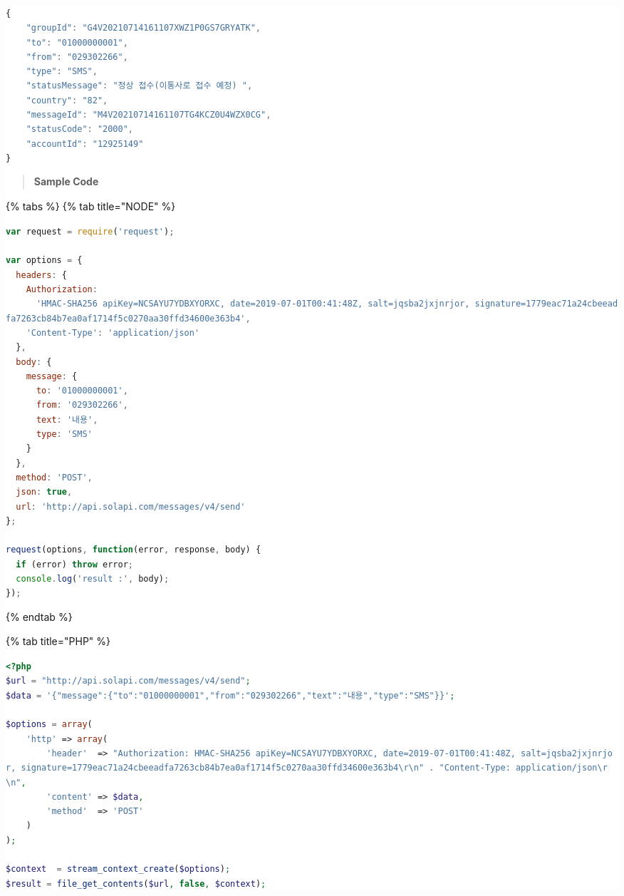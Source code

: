 ```javascript
{
    "groupId": "G4V20210714161107XWZ1P0GS7GRYATK",
    "to": "01000000001",
    "from": "029302266",
    "type": "SMS",
    "statusMessage": "정상 접수(이통사로 접수 예정) ",
    "country": "82",
    "messageId": "M4V20210714161107TG4KCZ0U4WZX0CG",
    "statusCode": "2000",
    "accountId": "12925149"
}
```

> **Sample Code**

{% tabs %}
{% tab title="NODE" %}
```javascript
var request = require('request');

var options = {
  headers: {
    Authorization:
      'HMAC-SHA256 apiKey=NCSAYU7YDBXYORXC, date=2019-07-01T00:41:48Z, salt=jqsba2jxjnrjor, signature=1779eac71a24cbeeadfa7263cb84b7ea0af1714f5c0270aa30ffd34600e363b4',
    'Content-Type': 'application/json'
  },
  body: {
    message: {
      to: '01000000001',
      from: '029302266',
      text: '내용',
      type: 'SMS'
    }
  },
  method: 'POST',
  json: true,
  url: 'http://api.solapi.com/messages/v4/send'
};

request(options, function(error, response, body) {
  if (error) throw error;
  console.log('result :', body);
});
```
{% endtab %}

{% tab title="PHP" %}
```php
<?php
$url = "http://api.solapi.com/messages/v4/send";
$data = '{"message":{"to":"01000000001","from":"029302266","text":"내용","type":"SMS"}}';

$options = array(
    'http' => array(
        'header'  => "Authorization: HMAC-SHA256 apiKey=NCSAYU7YDBXYORXC, date=2019-07-01T00:41:48Z, salt=jqsba2jxjnrjor, signature=1779eac71a24cbeeadfa7263cb84b7ea0af1714f5c0270aa30ffd34600e363b4\r\n" . "Content-Type: application/json\r\n",
        'content' => $data,
        'method'  => 'POST'
    )
);

$context  = stream_context_create($options);
$result = file_get_contents($url, false, $context);
```